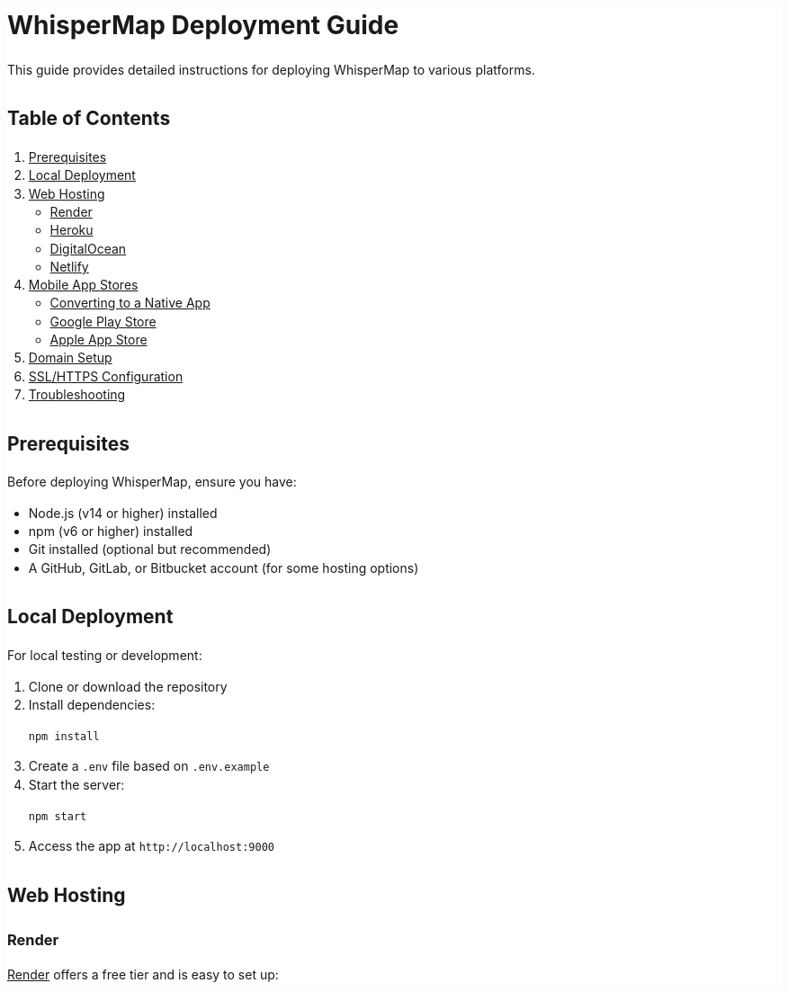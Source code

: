 # WhisperMap Deployment Guide

This guide provides detailed instructions for deploying WhisperMap to various platforms.

## Table of Contents

1. [Prerequisites](#prerequisites)
2. [Local Deployment](#local-deployment)
3. [Web Hosting](#web-hosting)
   - [Render](#render)
   - [Heroku](#heroku)
   - [DigitalOcean](#digitalocean)
   - [Netlify](#netlify)
4. [Mobile App Stores](#mobile-app-stores)
   - [Converting to a Native App](#converting-to-a-native-app)
   - [Google Play Store](#google-play-store)
   - [Apple App Store](#apple-app-store)
5. [Domain Setup](#domain-setup)
6. [SSL/HTTPS Configuration](#sslhttps-configuration)
7. [Troubleshooting](#troubleshooting)

## Prerequisites

Before deploying WhisperMap, ensure you have:

- Node.js (v14 or higher) installed
- npm (v6 or higher) installed
- Git installed (optional but recommended)
- A GitHub, GitLab, or Bitbucket account (for some hosting options)

## Local Deployment

For local testing or development:

1. Clone or download the repository
2. Install dependencies:
   ```bash
   npm install
   ```
3. Create a `.env` file based on `.env.example`
4. Start the server:
   ```bash
   npm start
   ```
5. Access the app at `http://localhost:9000`

## Web Hosting

### Render

[Render](https://render.com/) offers a free tier and is easy to set up:
